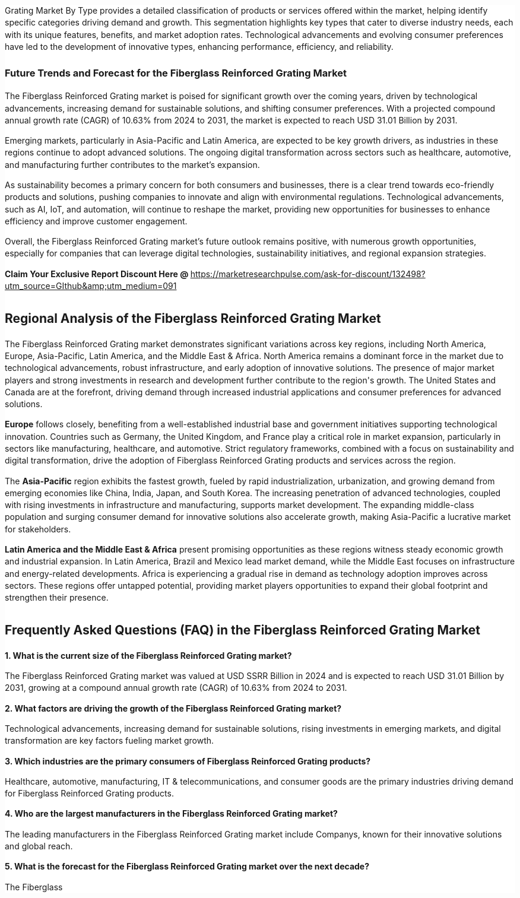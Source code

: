 Grating Market By Type provides a detailed classification of products or services offered within the market, helping identify specific categories driving demand and growth. This segmentation highlights key types that cater to diverse industry needs, each with its unique features, benefits, and market adoption rates. Technological advancements and evolving consumer preferences have led to the development of innovative types, enhancing performance, efficiency, and reliability.</p><h3>Future Trends and Forecast for the Fiberglass Reinforced Grating Market</h3><p>The Fiberglass Reinforced Grating market is poised for significant growth over the coming years, driven by technological advancements, increasing demand for sustainable solutions, and shifting consumer preferences. With a projected compound annual growth rate (CAGR) of 10.63% from 2024 to 2031, the market is expected to reach USD 31.01 Billion by 2031.</p><p>Emerging markets, particularly in Asia-Pacific and Latin America, are expected to be key growth drivers, as industries in these regions continue to adopt advanced solutions. The ongoing digital transformation across sectors such as healthcare, automotive, and manufacturing further contributes to the market&rsquo;s expansion.</p><p>As sustainability becomes a primary concern for both consumers and businesses, there is a clear trend towards eco-friendly products and solutions, pushing companies to innovate and align with environmental regulations. Technological advancements, such as AI, IoT, and automation, will continue to reshape the market, providing new opportunities for businesses to enhance efficiency and improve customer engagement.</p><p>Overall, the Fiberglass Reinforced Grating market&rsquo;s future outlook remains positive, with numerous growth opportunities, especially for companies that can leverage digital technologies, sustainability initiatives, and regional expansion strategies.</p><p><strong>Claim Your Exclusive Report Discount Here @ </strong><a href="https://marketresearchpulse.com/ask-for-discount/132498?utm_source=GIthub&amp;utm_medium=091">https://marketresearchpulse.com/ask-for-discount/132498?utm_source=GIthub&amp;utm_medium=091</a></p><h2><strong>Regional Analysis of the Fiberglass Reinforced Grating Market</strong></h2><p>The Fiberglass Reinforced Grating market demonstrates significant variations across key regions, including North America, Europe, Asia-Pacific, Latin America, and the Middle East &amp; Africa. North America remains a dominant force in the market due to technological advancements, robust infrastructure, and early adoption of innovative solutions. The presence of major market players and strong investments in research and development further contribute to the region's growth. The United States and Canada are at the forefront, driving demand through increased industrial applications and consumer preferences for advanced solutions.</p><p><strong>Europe</strong> follows closely, benefiting from a well-established industrial base and government initiatives supporting technological innovation. Countries such as Germany, the United Kingdom, and France play a critical role in market expansion, particularly in sectors like manufacturing, healthcare, and automotive. Strict regulatory frameworks, combined with a focus on sustainability and digital transformation, drive the adoption of Fiberglass Reinforced Grating products and services across the region.</p><p>The <strong>Asia-Pacific</strong> region exhibits the fastest growth, fueled by rapid industrialization, urbanization, and growing demand from emerging economies like China, India, Japan, and South Korea. The increasing penetration of advanced technologies, coupled with rising investments in infrastructure and manufacturing, supports market development. The expanding middle-class population and surging consumer demand for innovative solutions also accelerate growth, making Asia-Pacific a lucrative market for stakeholders.</p><p><strong>Latin America and the Middle East &amp; Africa</strong> present promising opportunities as these regions witness steady economic growth and industrial expansion. In Latin America, Brazil and Mexico lead market demand, while the Middle East focuses on infrastructure and energy-related developments. Africa is experiencing a gradual rise in demand as technology adoption improves across sectors. These regions offer untapped potential, providing market players opportunities to expand their global footprint and strengthen their presence.</p><h2><strong>Frequently Asked Questions (FAQ) in the Fiberglass Reinforced Grating Market</strong></h2><p><strong>1. What is the current size of the Fiberglass Reinforced Grating market?</strong></p><p>The Fiberglass Reinforced Grating market was valued at USD SSRR Billion in 2024 and is expected to reach USD 31.01 Billion by 2031, growing at a compound annual growth rate (CAGR) of 10.63% from 2024 to 2031.</p><p><strong>2. What factors are driving the growth of the Fiberglass Reinforced Grating market?</strong></p><p>Technological advancements, increasing demand for sustainable solutions, rising investments in emerging markets, and digital transformation are key factors fueling market growth.</p><p><strong>3. Which industries are the primary consumers of Fiberglass Reinforced Grating products?</strong></p><p>Healthcare, automotive, manufacturing, IT &amp; telecommunications, and consumer goods are the primary industries driving demand for Fiberglass Reinforced Grating products.</p><p><strong>4. Who are the largest manufacturers in the Fiberglass Reinforced Grating market?</strong></p><p>The leading manufacturers in the Fiberglass Reinforced Grating market include Companys, known for their innovative solutions and global reach.</p><p><strong>5. What is the forecast for the Fiberglass Reinforced Grating market over the next decade?</strong></p><p>The Fiberglass